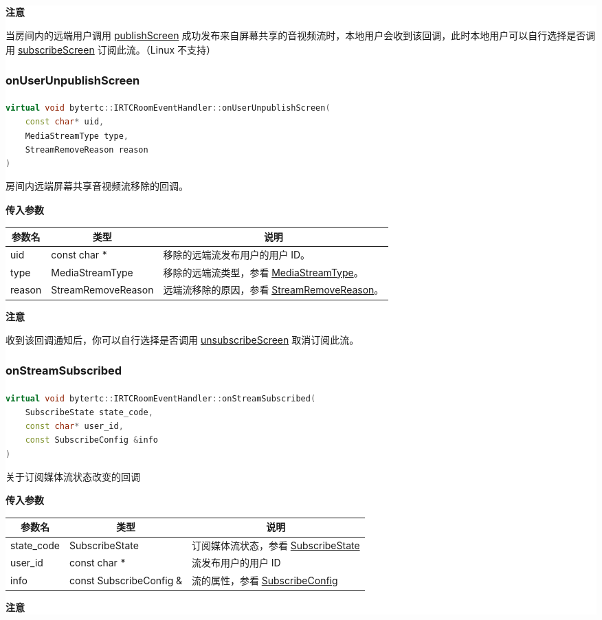 
**注意**

当房间内的远端用户调用 [publishScreen](Linux-api#IRTCRoom-publishscreen) 成功发布来自屏幕共享的音视频流时，本地用户会收到该回调，此时本地用户可以自行选择是否调用 [subscribeScreen](Linux-api#IRTCRoom-subscribescreen) 订阅此流。（Linux 不支持）

<span id="IRTCRoomEventHandler-onuserunpublishscreen"></span>
### onUserUnpublishScreen
```cpp
virtual void bytertc::IRTCRoomEventHandler::onUserUnpublishScreen(
    const char* uid,
    MediaStreamType type,
    StreamRemoveReason reason
)
```
房间内远端屏幕共享音视频流移除的回调。


**传入参数**

| 参数名 | 类型 | 说明 |
| --- | --- | --- |
| uid | const char * | 移除的远端流发布用户的用户 ID。 |
| type | MediaStreamType | 移除的远端流类型，参看 [MediaStreamType](Linux-keytype#MediaStreamType)。 |
| reason | StreamRemoveReason | 远端流移除的原因，参看 [StreamRemoveReason](Linux-keytype#StreamRemoveReason)。 |


**注意**

收到该回调通知后，你可以自行选择是否调用 [unsubscribeScreen](Linux-api#IRTCRoom-unsubscribescreen) 取消订阅此流。

<span id="IRTCRoomEventHandler-onstreamsubscribed"></span>
### onStreamSubscribed
```cpp
virtual void bytertc::IRTCRoomEventHandler::onStreamSubscribed(
    SubscribeState state_code,
    const char* user_id,
    const SubscribeConfig &info
)
```
关于订阅媒体流状态改变的回调


**传入参数**

| 参数名 | 类型 | 说明 |
| --- | --- | --- |
| state_code | SubscribeState | 订阅媒体流状态，参看 [SubscribeState](Linux-keytype#SubscribeState) |
| user_id | const char * | 流发布用户的用户 ID |
| info | const SubscribeConfig & | 流的属性，参看 [SubscribeConfig](Linux-keytype#SubscribeConfig) |


**注意**
